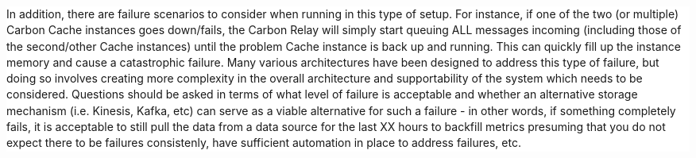 In addition, there are failure scenarios to consider when running in this type of setup. For instance, if one
of the two (or multiple) Carbon Cache instances goes down/fails, the Carbon Relay will simply start queuing ALL
messages incoming (including those of the second/other Cache instances) until the problem Cache instance is
back up and running. This can quickly fill up the instance memory and cause a catastrophic failure. Many
various architectures have been designed to address this type of failure, but doing so involves creating more
complexity in the overall architecture and supportability of the system which needs to be considered. Questions
should be asked in terms of what level of failure is acceptable and whether an alternative storage mechanism
(i.e. Kinesis, Kafka, etc) can serve as a viable alternative for such a failure - in other words, if something
completely fails, it is acceptable to still pull the data from a data source for the last XX hours to backfill
metrics presuming that you do not expect there to be failures consistenly, have sufficient automation in place
to address failures, etc.

[1]: /assets/images/2016-09-10-tuning-graphite-part-2-overall-dashboard.png
[2]: /assets/images/2016-09-10-tuning-graphite-part-2-incoming-vs-written.png
[3]: /assets/images/2016-09-10-tuning-graphite-part-2-cache-size.png
[4]: /assets/images/2016-09-10-tuning-graphite-part-2-avg-time-per-update.png
[5]: /assets/images/2016-09-10-tuning-graphite-part-2-cache-operations.png
[6]: /assets/images/2016-09-10-tuning-graphite-part-2-cpu-and-memory.png
[7]: /assets/images/2016-09-10-tuning-graphite-part-2-disk.png
